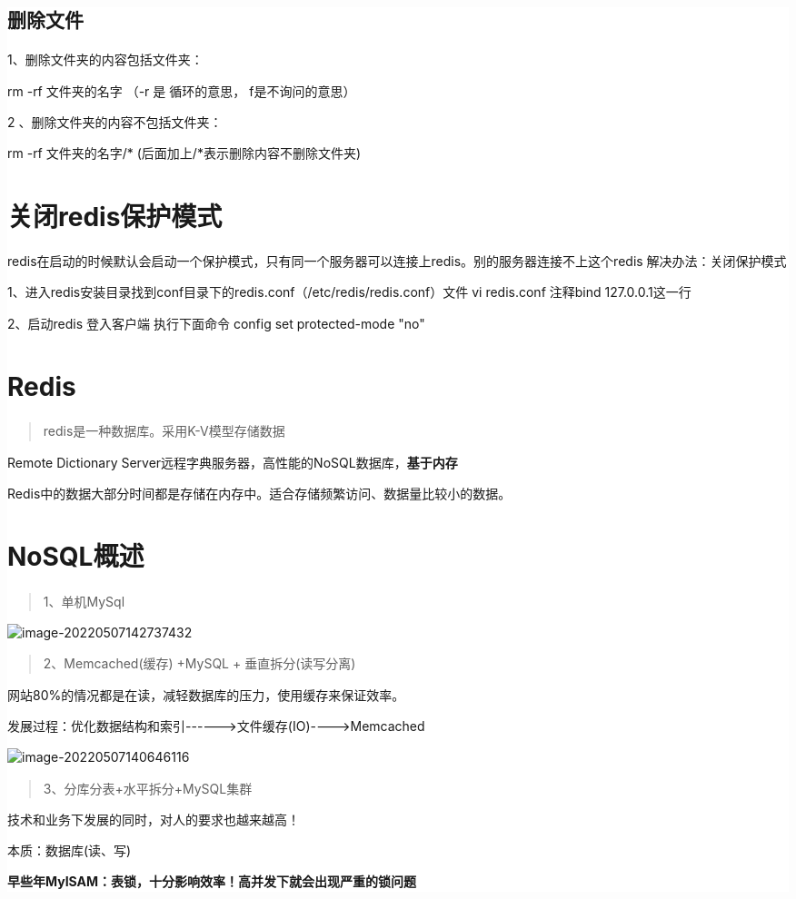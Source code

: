 

## 删除文件

1、删除文件夹的内容包括文件夹：

rm -rf 文件夹的名字    （-r 是 循环的意思， f是不询问的意思）

2 、删除文件夹的内容不包括文件夹：

rm -rf 文件夹的名字/*   (后面加上/*表示删除内容不删除文件夹)



# 关闭redis保护模式

redis在启动的时候默认会启动一个保护模式，只有同一个服务器可以连接上redis。别的服务器连接不上这个redis
解决办法：关闭保护模式

1、进入redis安装目录找到conf目录下的redis.conf（/etc/redis/redis.conf）文件
     vi redis.conf 注释bind 127.0.0.1这一行

2、启动redis 登入客户端  执行下面命令
    config set protected-mode "no" 

# Redis

>redis是一种数据库。采用K-V模型存储数据

Remote Dictionary Server远程字典服务器，高性能的NoSQL数据库，**基于内存**

Redis中的数据大部分时间都是存储在内存中。适合存储频繁访问、数据量比较小的数据。



# NoSQL概述

> 1、单机MySql

![image-20220507142737432](C:\Users\qjj\Desktop\学习\Redis.assets\image-20220507142737432.png)

>2、Memcached(缓存) +MySQL + 垂直拆分(读写分离)

网站80%的情况都是在读，减轻数据库的压力，使用缓存来保证效率。

发展过程：优化数据结构和索引------>文件缓存(IO)---->Memcached

![image-20220507140646116](C:\Users\qjj\Desktop\学习\Redis.assets\image-20220507140646116.png)



>3、分库分表+水平拆分+MySQL集群

技术和业务下发展的同时，对人的要求也越来越高！

本质：数据库(读、写)

**早些年MyISAM：表锁，十分影响效率！高并发下就会出现严重的锁问题**
